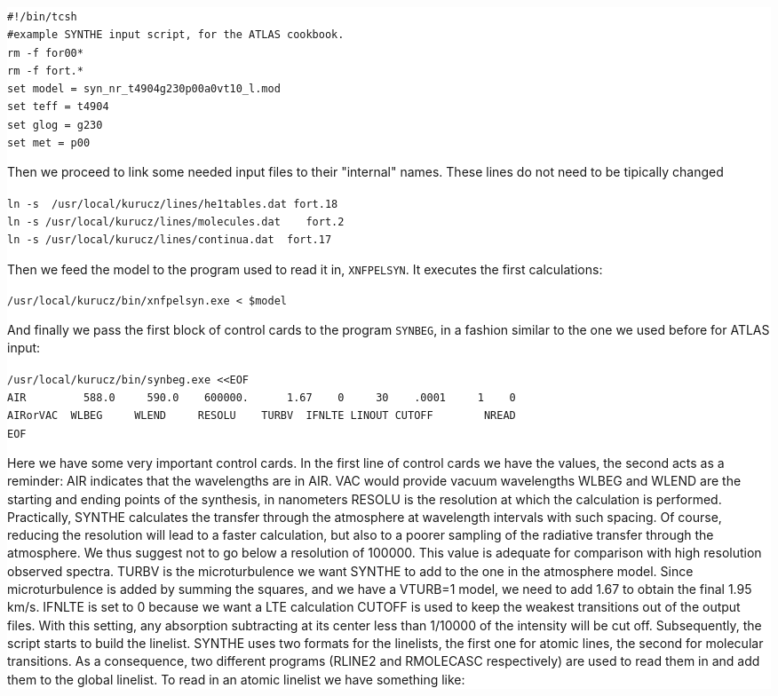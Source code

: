 ```
#!/bin/tcsh
#example SYNTHE input script, for the ATLAS cookbook. 
rm -f for00*
rm -f fort.*
set model = syn_nr_t4904g230p00a0vt10_l.mod
set teff = t4904
set glog = g230
set met = p00
```

Then we proceed to link some needed input files to their "internal" names. These lines do not need to be tipically changed

```
ln -s  /usr/local/kurucz/lines/he1tables.dat fort.18
ln -s /usr/local/kurucz/lines/molecules.dat    fort.2
ln -s /usr/local/kurucz/lines/continua.dat  fort.17
```

Then we feed the model to the program used to read it in, `XNFPELSYN`. It executes the first calculations:

`/usr/local/kurucz/bin/xnfpelsyn.exe < $model`

And finally we pass the first block of control cards to the program `SYNBEG`, in a fashion similar to the one we used before for ATLAS input:

```
/usr/local/kurucz/bin/synbeg.exe <<EOF
AIR         588.0     590.0    600000.      1.67    0     30    .0001     1    0
AIRorVAC  WLBEG     WLEND     RESOLU    TURBV  IFNLTE LINOUT CUTOFF        NREAD
EOF
```

Here we have some very important control cards. In the first line of control cards we have the values, the second acts as a reminder:
AIR indicates that the wavelengths are in AIR. VAC would provide vacuum wavelengths
WLBEG and WLEND are the starting and ending points of the synthesis, in nanometers
RESOLU is the resolution at which the calculation is performed. Practically, SYNTHE calculates the transfer through the atmosphere at wavelength intervals with such spacing. Of course, reducing the resolution will lead to a faster calculation, but also to a poorer sampling of the radiative transfer through the atmosphere. We thus suggest not to go below a resolution of 100000. This value is adequate for comparison with high resolution observed spectra.
TURBV is the microturbulence we want SYNTHE to add to the one in the atmosphere model. Since microturbulence is added by summing the squares, and we have a VTURB=1 model, we need to add 1.67 to obtain the final 1.95 km/s.
IFNLTE is set to 0 because we want a LTE calculation
CUTOFF is used to keep the weakest transitions out of the output files. With this setting, any absorption subtracting at its center less than 1/10000 of the intensity will be cut off.
Subsequently, the script starts to build the linelist. SYNTHE uses two formats for the linelists, the first one for atomic lines, the second for molecular transitions. As a consequence, two different programs (RLINE2 and RMOLECASC respectively) are used to read them in and add them to the global linelist. 
To read in an atomic linelist we have something like:

